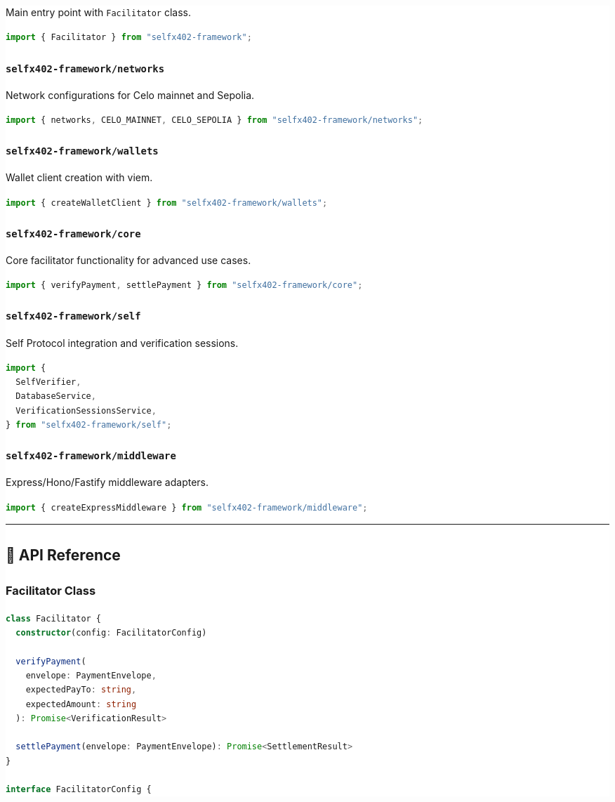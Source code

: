 Main entry point with `Facilitator` class.

```typescript
import { Facilitator } from "selfx402-framework";
```

### `selfx402-framework/networks`

Network configurations for Celo mainnet and Sepolia.

```typescript
import { networks, CELO_MAINNET, CELO_SEPOLIA } from "selfx402-framework/networks";
```

### `selfx402-framework/wallets`

Wallet client creation with viem.

```typescript
import { createWalletClient } from "selfx402-framework/wallets";
```

### `selfx402-framework/core`

Core facilitator functionality for advanced use cases.

```typescript
import { verifyPayment, settlePayment } from "selfx402-framework/core";
```

### `selfx402-framework/self`

Self Protocol integration and verification sessions.

```typescript
import {
  SelfVerifier,
  DatabaseService,
  VerificationSessionsService,
} from "selfx402-framework/self";
```

### `selfx402-framework/middleware`

Express/Hono/Fastify middleware adapters.

```typescript
import { createExpressMiddleware } from "selfx402-framework/middleware";
```

---

## 🔧 API Reference

### Facilitator Class

```typescript
class Facilitator {
  constructor(config: FacilitatorConfig)

  verifyPayment(
    envelope: PaymentEnvelope,
    expectedPayTo: string,
    expectedAmount: string
  ): Promise<VerificationResult>

  settlePayment(envelope: PaymentEnvelope): Promise<SettlementResult>
}

interface FacilitatorConfig {
```